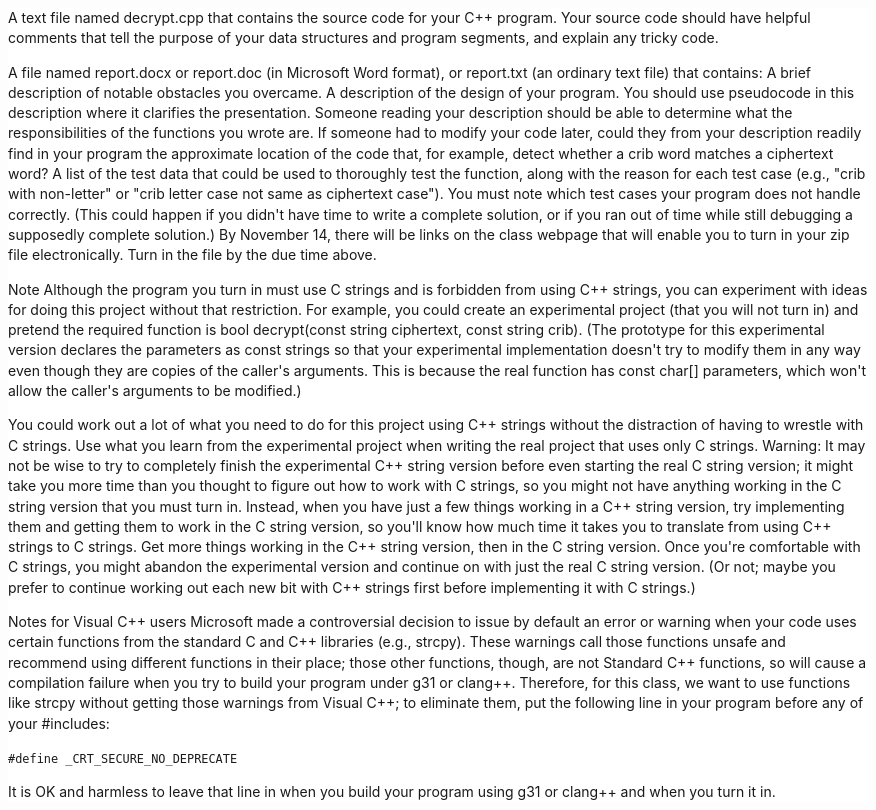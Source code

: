 A text file named decrypt.cpp that contains the source code for your C++ program. Your source code should have helpful comments that tell the purpose of your data structures and program segments, and explain any tricky code.

A file named report.docx or report.doc (in Microsoft Word format), or report.txt (an ordinary text file) that contains:
A brief description of notable obstacles you overcame.
A description of the design of your program. You should use pseudocode in this description where it clarifies the presentation. Someone reading your description should be able to determine what the responsibilities of the functions you wrote are. If someone had to modify your code later, could they from your description readily find in your program the approximate location of the code that, for example, detect whether a crib word matches a ciphertext word?
A list of the test data that could be used to thoroughly test the function, along with the reason for each test case (e.g., "crib with non-letter" or "crib letter case not same as ciphertext case"). You must note which test cases your program does not handle correctly. (This could happen if you didn't have time to write a complete solution, or if you ran out of time while still debugging a supposedly complete solution.)
By November 14, there will be links on the class webpage that will enable you to turn in your zip file electronically. Turn in the file by the due time above.

Note
Although the program you turn in must use C strings and is forbidden from using C++ strings, you can experiment with ideas for doing this project without that restriction. For example, you could create an experimental project (that you will not turn in) and pretend the required function is bool decrypt(const string ciphertext, const string crib). (The prototype for this experimental version declares the parameters as const strings so that your experimental implementation doesn't try to modify them in any way even though they are copies of the caller's arguments. This is because the real function has const char[] parameters, which won't allow the caller's arguments to be modified.)

You could work out a lot of what you need to do for this project using C++ strings without the distraction of having to wrestle with C strings. Use what you learn from the experimental project when writing the real project that uses only C strings. Warning: It may not be wise to try to completely finish the experimental C++ string version before even starting the real C string version; it might take you more time than you thought to figure out how to work with C strings, so you might not have anything working in the C string version that you must turn in. Instead, when you have just a few things working in a C++ string version, try implementing them and getting them to work in the C string version, so you'll know how much time it takes you to translate from using C++ strings to C strings. Get more things working in the C++ string version, then in the C string version. Once you're comfortable with C strings, you might abandon the experimental version and continue on with just the real C string version. (Or not; maybe you prefer to continue working out each new bit with C++ strings first before implementing it with C strings.)

Notes for Visual C++ users
Microsoft made a controversial decision to issue by default an error or warning when your code uses certain functions from the standard C and C++ libraries (e.g., strcpy). These warnings call those functions unsafe and recommend using different functions in their place; those other functions, though, are not Standard C++ functions, so will cause a compilation failure when you try to build your program under g31 or clang++. Therefore, for this class, we want to use functions like strcpy without getting those warnings from Visual C++; to eliminate them, put the following line in your program before any of your #includes:

	#define _CRT_SECURE_NO_DEPRECATE
It is OK and harmless to leave that line in when you build your program using g31 or clang++ and when you turn it in.
